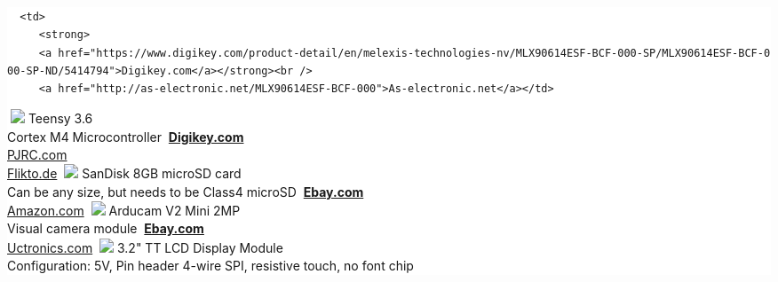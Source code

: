       <td>
         <strong>
         <a href="https://www.digikey.com/product-detail/en/melexis-technologies-nv/MLX90614ESF-BCF-000-SP/MLX90614ESF-BCF-000-SP-ND/5414794">Digikey.com</a></strong><br />
         <a href="http://as-electronic.net/MLX90614ESF-BCF-000">As-electronic.net</a></td>
   </tr>
   <tr>
      <td style="width: 111px">
         &nbsp;<img src="https://raw.githubusercontent.com/maxritter/DIY-Thermocam/master/Images/BOM/Teensy36.png" style="-webkit-user-select: none" />
      </td>
      <td style="width: 235px">Teensy 3.6<br />
         Cortex M4 Microcontroller&nbsp;
      </td>
      <td>
         <strong>
         <a href="http://www.digikey.com/product-detail/en/sparkfun-electronics/DEV-14057/1568-1442-ND/6235190">
         Digikey.com</a></strong><br />
         <a href="https://www.pjrc.com/store/teensy36.html">PJRC.com</a><br />
         <a href="https://www.flikto.de/products/teensy-3-6-v3-6-usb-mikrocontroller">
         Flikto.de</a>
      </td>
   </tr>
   <tr>
      <td style="width: 111px">
         &nbsp;<img src="https://raw.githubusercontent.com/maxritter/DIY-Thermocam/master/Images/BOM/Storage.png" style="-webkit-user-select: none" />
      </td>
      <td style="width: 235px">SanDisk 8GB microSD card<br />
         Can be any size, but needs to be Class4 microSD&nbsp;
      </td>
      <td>
         <a href="http://www.ebay.com/itm/SanDisk-32GB-16GB-8GB-Micro-SD-SD-HC-TF-Memory-Card-Retail-Package-Class-4-C4-/152291118415?var=&amp;hash=item2375420d4f:m:mhCKhMZoMK-EaKQbv04Y5Ag">
		 <strong>Ebay.com</strong></a><br />
         <a href="https://www.amazon.com/SanDisk-microSD-High-Capacity-microSDHC/dp/B00488G6P8/ref=sr_1_7?ie=UTF8&amp;qid=1494677828&amp;sr=8-7&amp;keywords=Sandisk+8GB">Amazon.com</a>
      </td>
   </tr>
   <tr>
      <td style="width: 111px">
         &nbsp;<img src="https://raw.githubusercontent.com/maxritter/DIY-Thermocam/master/Images/BOM/VisualCam.png" style="-webkit-user-select: none" />
      </td>
      <td style="width: 235px">Arducam V2 Mini 2MP<br />
         Visual camera module&nbsp;
      </td>
      <td>
         <strong>
         <a href="http://www.ebay.com/itm/Arducam-2MP-V2-Mini-Camera-Shield-with-ESP8266-Nano-Esp-12F-Evaluation-Kits-/291833972833?hash=item43f2a90861:g:gUYAAOSwqfNXnrKR">
         Ebay.com</a></strong><br />
         <a href="http://www.uctronics.com/arducam-2mp-v2-mini-camera-shield-with-esp8266-nano-esp-12f-evaluation-kits.html">
         Uctronics.com</a>
      </td>
   </tr>
   <tr>
      <td style="width: 111px">
         &nbsp;<img src="https://raw.githubusercontent.com/maxritter/DIY-Thermocam/master/Images/BOM/Display.png" style="-webkit-user-select: none" />
      </td>
      <td style="width: 235px">3.2" TT LCD Display Module<br />
         Configuration: 5V, Pin header 4-wire SPI, resistive touch, no font chip